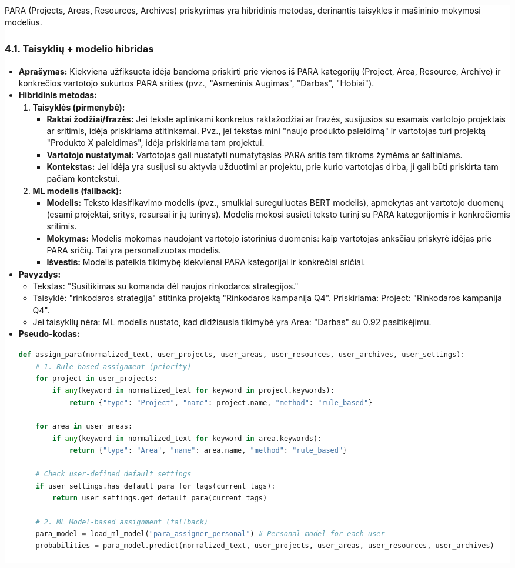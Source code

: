 PARA (Projects, Areas, Resources, Archives) priskyrimas yra hibridinis metodas, derinantis taisykles ir mašininio mokymosi modelius.

### 4.1. Taisyklių + modelio hibridas

*   **Aprašymas:** Kiekviena užfiksuota idėja bandoma priskirti prie vienos iš PARA kategorijų (Project, Area, Resource, Archive) ir konkrečios vartotojo sukurtos PARA srities (pvz., "Asmeninis Augimas", "Darbas", "Hobiai").
*   **Hibridinis metodas:**
    1.  **Taisyklės (pirmenybė):**
        *   **Raktai žodžiai/frazės:** Jei tekste aptinkami konkretūs raktažodžiai ar frazės, susijusios su esamais vartotojo projektais ar sritimis, idėja priskiriama atitinkamai. Pvz., jei tekstas mini "naujo produkto paleidimą" ir vartotojas turi projektą "Produkto X paleidimas", idėja priskiriama tam projektui.
        *   **Vartotojo nustatymai:** Vartotojas gali nustatyti numatytąsias PARA sritis tam tikroms žymėms ar šaltiniams.
        *   **Kontekstas:** Jei idėja yra susijusi su aktyvia užduotimi ar projektu, prie kurio vartotojas dirba, ji gali būti priskirta tam pačiam kontekstui.
    2.  **ML modelis (fallback):**
        *   **Modelis:** Teksto klasifikavimo modelis (pvz., smulkiai sureguliuotas BERT modelis), apmokytas ant vartotojo duomenų (esami projektai, sritys, resursai ir jų turinys). Modelis mokosi susieti teksto turinį su PARA kategorijomis ir konkrečiomis sritimis.
        *   **Mokymas:** Modelis mokomas naudojant vartotojo istorinius duomenis: kaip vartotojas anksčiau priskyrė idėjas prie PARA sričių. Tai yra personalizuotas modelis.
        *   **Išvestis:** Modelis pateikia tikimybę kiekvienai PARA kategorijai ir konkrečiai sričiai.
*   **Pavyzdys:**
    *   Tekstas: "Susitikimas su komanda dėl naujos rinkodaros strategijos."
    *   Taisyklė: "rinkodaros strategija" atitinka projektą "Rinkodaros kampanija Q4". Priskiriama: Project: "Rinkodaros kampanija Q4".
    *   Jei taisyklių nėra: ML modelis nustato, kad didžiausia tikimybė yra Area: "Darbas" su 0.92 pasitikėjimu.
*   **Pseudo-kodas:**
    ```python
    def assign_para(normalized_text, user_projects, user_areas, user_resources, user_archives, user_settings):
        # 1. Rule-based assignment (priority)
        for project in user_projects:
            if any(keyword in normalized_text for keyword in project.keywords):
                return {"type": "Project", "name": project.name, "method": "rule_based"}
        
        for area in user_areas:
            if any(keyword in normalized_text for keyword in area.keywords):
                return {"type": "Area", "name": area.name, "method": "rule_based"}
        
        # Check user-defined default settings
        if user_settings.has_default_para_for_tags(current_tags):
            return user_settings.get_default_para(current_tags)

        # 2. ML Model-based assignment (fallback)
        para_model = load_ml_model("para_assigner_personal") # Personal model for each user
        probabilities = para_model.predict(normalized_text, user_projects, user_areas, user_resources, user_archives)
        